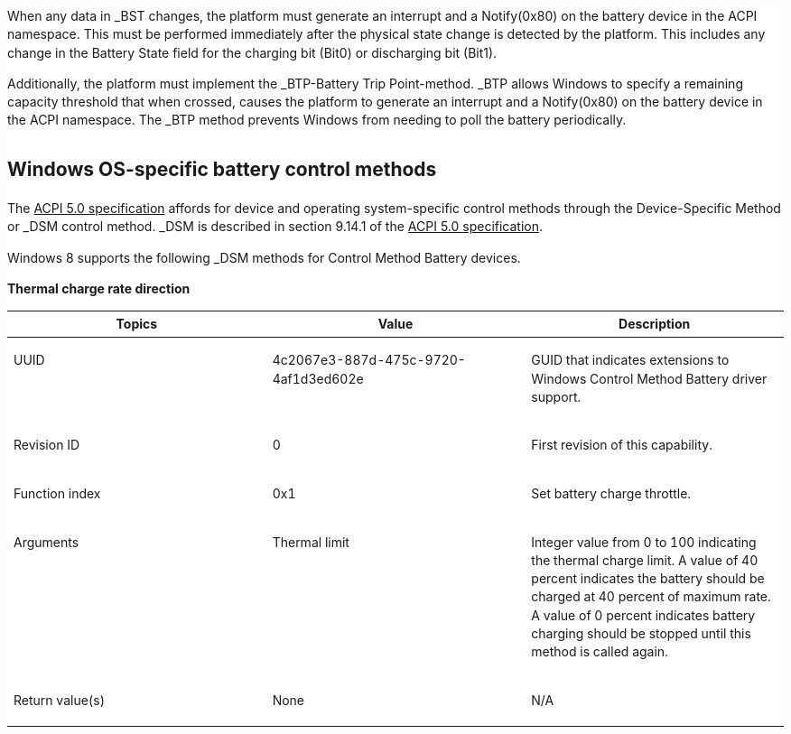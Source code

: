  

When any data in \_BST changes, the platform must generate an interrupt and a Notify(0x80) on the battery device in the ACPI namespace. This must be performed immediately after the physical state change is detected by the platform. This includes any change in the Battery State field for the charging bit (Bit0) or discharging bit (Bit1).

Additionally, the platform must implement the \_BTP-Battery Trip Point-method. \_BTP allows Windows to specify a remaining capacity threshold that when crossed, causes the platform to generate an interrupt and a Notify(0x80) on the battery device in the ACPI namespace. The \_BTP method prevents Windows from needing to poll the battery periodically.

## Windows OS-specific battery control methods


The [ACPI 5.0 specification](http://www.acpi.info/) affords for device and operating system-specific control methods through the Device-Specific Method or \_DSM control method. \_DSM is described in section 9.14.1 of the [ACPI 5.0 specification](http://www.acpi.info/).

Windows 8 supports the following \_DSM methods for Control Method Battery devices.

**Thermal charge rate direction**

<table>
<colgroup>
<col width="33%" />
<col width="33%" />
<col width="33%" />
</colgroup>
<thead>
<tr class="header">
<th>Topics</th>
<th>Value</th>
<th>Description</th>
</tr>
</thead>
<tbody>
<tr class="odd">
<td><p>UUID</p></td>
<td><p>4c2067e3-887d-475c-9720-4af1d3ed602e</p></td>
<td><p>GUID that indicates extensions to Windows Control Method Battery driver support.</p></td>
</tr>
<tr class="even">
<td><p>Revision ID</p></td>
<td><p>0</p></td>
<td><p>First revision of this capability.</p></td>
</tr>
<tr class="odd">
<td><p>Function index</p></td>
<td><p>0x1</p></td>
<td><p>Set battery charge throttle.</p></td>
</tr>
<tr class="even">
<td><p>Arguments</p></td>
<td><p>Thermal limit</p></td>
<td><p>Integer value from 0 to 100 indicating the thermal charge limit. A value of 40 percent indicates the battery should be charged at 40 percent of maximum rate. A value of 0 percent indicates battery charging should be stopped until this method is called again.</p></td>
</tr>
<tr class="odd">
<td><p>Return value(s)</p></td>
<td><p>None</p></td>
<td><p>N/A</p></td>
</tr>
</tbody>
</table>
